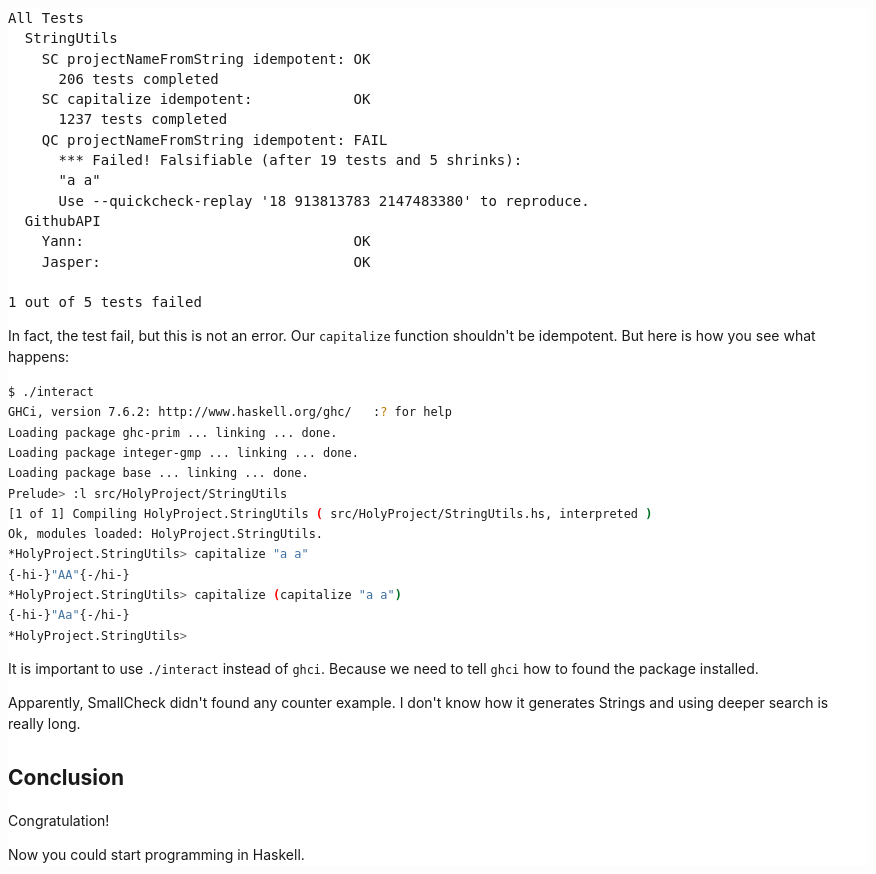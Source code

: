 <pre>
All Tests
  StringUtils
    SC projectNameFromString idempotent: <span class="green">OK</span>
      206 tests completed
    SC capitalize idempotent:            <span class="green">OK</span>
      1237 tests completed
    QC projectNameFromString idempotent: <span class="red">FAIL</span>
      *** Failed! Falsifiable (after 19 tests and 5 shrinks):
      "a a"
      Use --quickcheck-replay '18 913813783 2147483380' to reproduce.
  GithubAPI
    Yann:                                <span class="green">OK</span>
    Jasper:                              <span class="green">OK</span>

<span class="red">1 out of 5 tests failed</span>
</pre>

In fact, the test fail, but this is not an error.
Our `capitalize` function shouldn't be idempotent.
But here is how you see what happens:

``` bash
$ ./interact
GHCi, version 7.6.2: http://www.haskell.org/ghc/   :? for help
Loading package ghc-prim ... linking ... done.
Loading package integer-gmp ... linking ... done.
Loading package base ... linking ... done.
Prelude> :l src/HolyProject/StringUtils
[1 of 1] Compiling HolyProject.StringUtils ( src/HolyProject/StringUtils.hs, interpreted )
Ok, modules loaded: HolyProject.StringUtils.
*HolyProject.StringUtils> capitalize "a a"
{-hi-}"AA"{-/hi-}
*HolyProject.StringUtils> capitalize (capitalize "a a")
{-hi-}"Aa"{-/hi-}
*HolyProject.StringUtils>
```

It is important to use `./interact` instead of `ghci`.
Because we need to tell `ghci` how to found the package installed.

Apparently, SmallCheck didn't found any counter example.
I don't know how it generates Strings and using deeper search is really long.

## Conclusion

Congratulation!

Now you could start programming in Haskell.


[^1]: For example, you have to install the test libraries manually to use `cabal test`.
[^2]: There is no easy way to do something like `name=$(ask name)`.